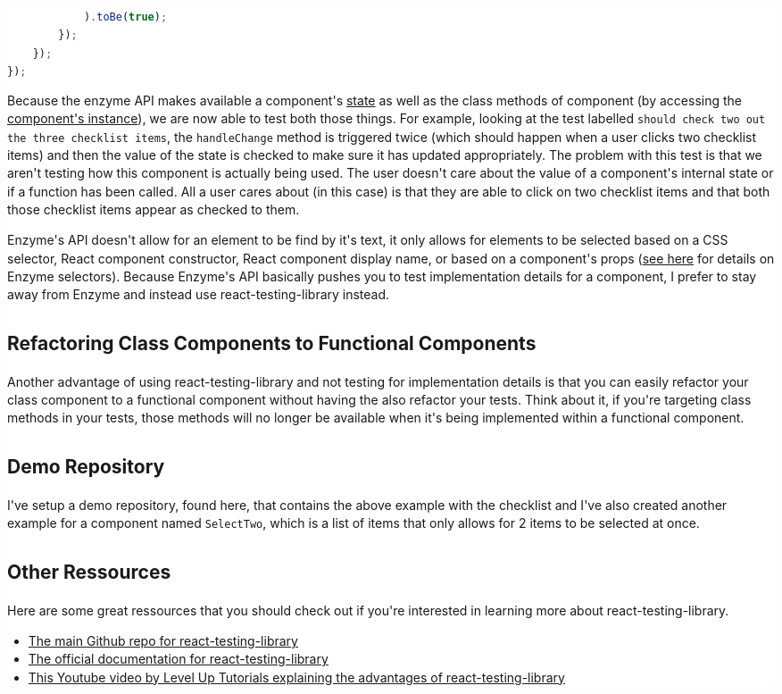 ```ts
            ).toBe(true);
        });
    });
});
```

Because the enzyme API makes available a component's [state](https://airbnb.io/enzyme/docs/api/ReactWrapper/state.html) as well as the class methods of component (by accessing the [component's instance](https://airbnb.io/enzyme/docs/api/ReactWrapper/instance.html)), we are now able to test both those things. For example, looking at the test labelled `should check two out the three checklist items`, the `handleChange` method is triggered twice (which should happen when a user clicks two checklist items) and then the value of the state is checked to make sure it has updated appropriately. The problem with this test is that we aren't testing how this component is actually being used. The user doesn't care about the value of a component's internal state or if a function has been called. All a user cares about (in this case) is that they are able to click on two checklist items and that both those checklist items appear as checked to them.

Enzyme's API doesn't allow for an element to be find by it's text, it only allows for elements to be selected based on a CSS selector, React component constructor, React component display name, or based on a component's props ([see here](https://airbnb.io/enzyme/docs/api/selector.html) for details on Enzyme selectors). Because Enzyme's API basically pushes you to test implementation details for a component, I prefer to stay away from Enzyme and instead use react-testing-library instead.

## Refactoring Class Components to Functional Components

Another advantage of using react-testing-library and not testing for implementation details is that you can easily refactor your class component to a functional component without having the also refactor your tests. Think about it, if you're targeting class methods in your tests, those methods will no longer be available when it's being implemented within a functional component.

## Demo Repository

I've setup a demo repository, found here, that contains the above example with the checklist and I've also created another example for a component named `SelectTwo`, which is a list of items that only allows for 2 items to be selected at once.

<GithubButton link='https://github.com/robertcoopercode/testing-react-components-demo' text='View the repo'/>

## Other Ressources

Here are some great ressources that you should check out if you're interested in learning more about react-testing-library.

-   [The main Github repo for react-testing-library](https://github.com/kentcdodds/react-testing-library)
-   [The official documentation for react-testing-library](https://testing-library.com/docs/react-testing-library/intro)
-   [This Youtube video by Level Up Tutorials explaining the advantages of react-testing-library](https://www.youtube.com/watch?v=JKOwJUM4_RM&feature=youtu.be)
